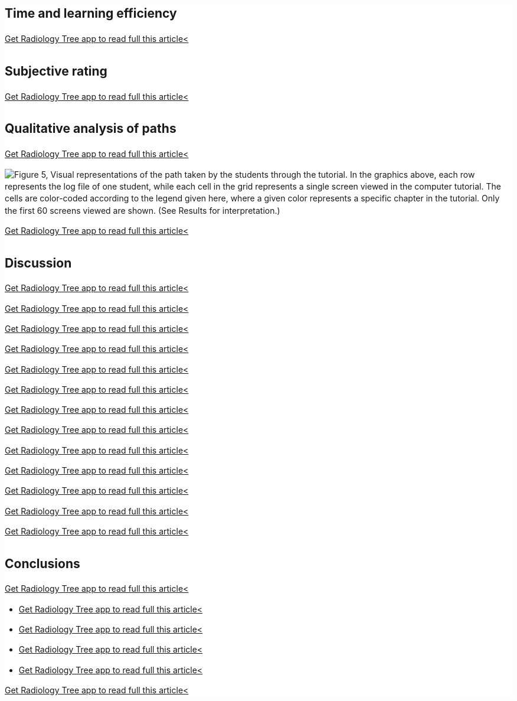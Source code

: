 ## Time and learning efficiency

[Get Radiology Tree app to read full this article<](https://clinicalpub.com/app)

## Subjective rating

[Get Radiology Tree app to read full this article<](https://clinicalpub.com/app)

## Qualitative analysis of paths

[Get Radiology Tree app to read full this article<](https://clinicalpub.com/app)

![Figure 5, Visual representations of the path taken by the students through the tutorial. In the graphics above, each row represents the log file of one student, while each cell in the grid represents a single screen viewed in the computer tutorial. The cells are color-coded according to the legend given here, where a given color represents a specific chapter in the tutorial. Only the first 60 screens viewed are shown. (See Results for interpretation.)](https://storage.googleapis.com/dl.dentistrykey.com/clinical/LinearVersusWebStyleLayoutofComputerTutorialsforMedicalStudentLearningofRadiographInterpretation/4_1s20S107663320700205X.jpg)

[Get Radiology Tree app to read full this article<](https://clinicalpub.com/app)

## Discussion

[Get Radiology Tree app to read full this article<](https://clinicalpub.com/app)

[Get Radiology Tree app to read full this article<](https://clinicalpub.com/app)

[Get Radiology Tree app to read full this article<](https://clinicalpub.com/app)

[Get Radiology Tree app to read full this article<](https://clinicalpub.com/app)

[Get Radiology Tree app to read full this article<](https://clinicalpub.com/app)

[Get Radiology Tree app to read full this article<](https://clinicalpub.com/app)

[Get Radiology Tree app to read full this article<](https://clinicalpub.com/app)

[Get Radiology Tree app to read full this article<](https://clinicalpub.com/app)

[Get Radiology Tree app to read full this article<](https://clinicalpub.com/app)

[Get Radiology Tree app to read full this article<](https://clinicalpub.com/app)

[Get Radiology Tree app to read full this article<](https://clinicalpub.com/app)

[Get Radiology Tree app to read full this article<](https://clinicalpub.com/app)

[Get Radiology Tree app to read full this article<](https://clinicalpub.com/app)

## Conclusions

[Get Radiology Tree app to read full this article<](https://clinicalpub.com/app)

- [Get Radiology Tree app to read full this article<](https://clinicalpub.com/app)

- [Get Radiology Tree app to read full this article<](https://clinicalpub.com/app)

- [Get Radiology Tree app to read full this article<](https://clinicalpub.com/app)

- [Get Radiology Tree app to read full this article<](https://clinicalpub.com/app)


[Get Radiology Tree app to read full this article<](https://clinicalpub.com/app)
